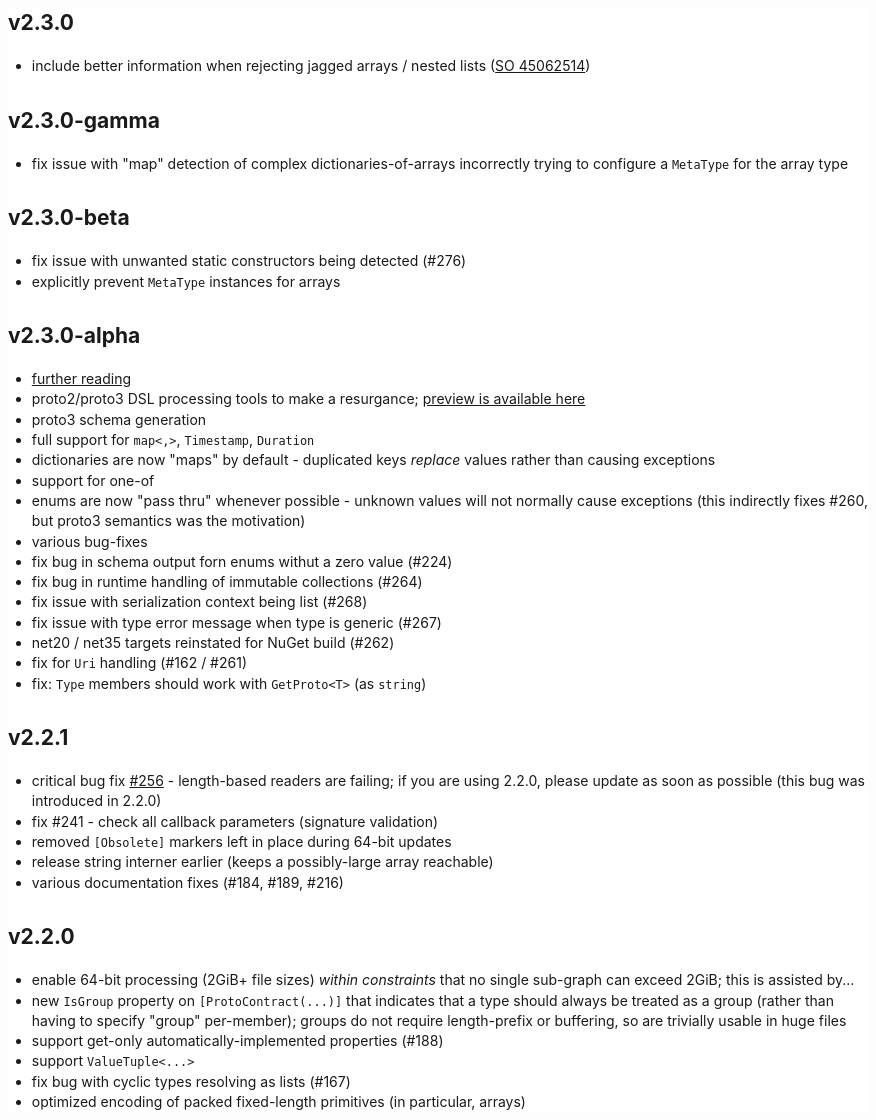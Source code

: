 ## v2.3.0

- include better information when rejecting jagged arrays / nested lists ([SO 45062514](https://stackoverflow.com/q/45062514/23354))

## v2.3.0-gamma

- fix issue with "map" detection of complex dictionaries-of-arrays incorrectly trying to configure a `MetaType` for the array type

## v2.3.0-beta

- fix issue with unwanted static constructors being detected (#276)
- explicitly prevent `MetaType` instances for arrays

## v2.3.0-alpha

- [further reading](https://blog.marcgravell.com/2017/06/protobuf-net-gets-proto3-support.html)
- proto2/proto3 DSL processing tools to make a resurgance; [preview is available here](https://protogen.marcgravell.com/)
- proto3 schema generation
- full support for `map<,>`, `Timestamp`, `Duration`
- dictionaries are now "maps" by default - duplicated keys *replace* values rather than causing exceptions
- support for one-of
- enums are now "pass thru" whenever possible - unknown values will not normally cause exceptions (this indirectly fixes #260, but proto3 semantics was the motivation)
- various bug-fixes
 - fix bug in schema output forn enums withut a zero value (#224)
 - fix bug in runtime handling of immutable collections (#264)
 - fix issue with serialization context being list (#268)
 - fix issue with type error message when type is generic (#267)
 - net20 / net35 targets reinstated for NuGet build (#262)
 - fix for `Uri` handling (#162 / #261)
 - fix: `Type` members should work with `GetProto<T>` (as `string`)

## v2.2.1

- critical bug fix [#256](https://github.com/protobuf-net/protobuf-net/issues/256) - length-based readers are failing; if you are using 2.2.0, please update as soon as possible (this bug was introduced in 2.2.0)
- fix #241 - check all callback parameters (signature validation)
- removed `[Obsolete]` markers left in place during 64-bit updates
- release string interner earlier (keeps a possibly-large array reachable)
- various documentation fixes (#184, #189, #216)

## v2.2.0

- enable 64-bit processing (2GiB+ file sizes) *within constraints* that no single sub-graph can exceed 2GiB; this is assisted by...
- new `IsGroup` property on `[ProtoContract(...)]` that indicates that a type should always be treated as a group (rather than having to specify "group" per-member); groups do not require length-prefix or buffering, so are trivially usable in huge files
- support get-only automatically-implemented properties (#188)
- support `ValueTuple<...>`
- fix bug with cyclic types resolving as lists (#167)
- optimized encoding of packed fixed-length primitives (in particular, arrays)
